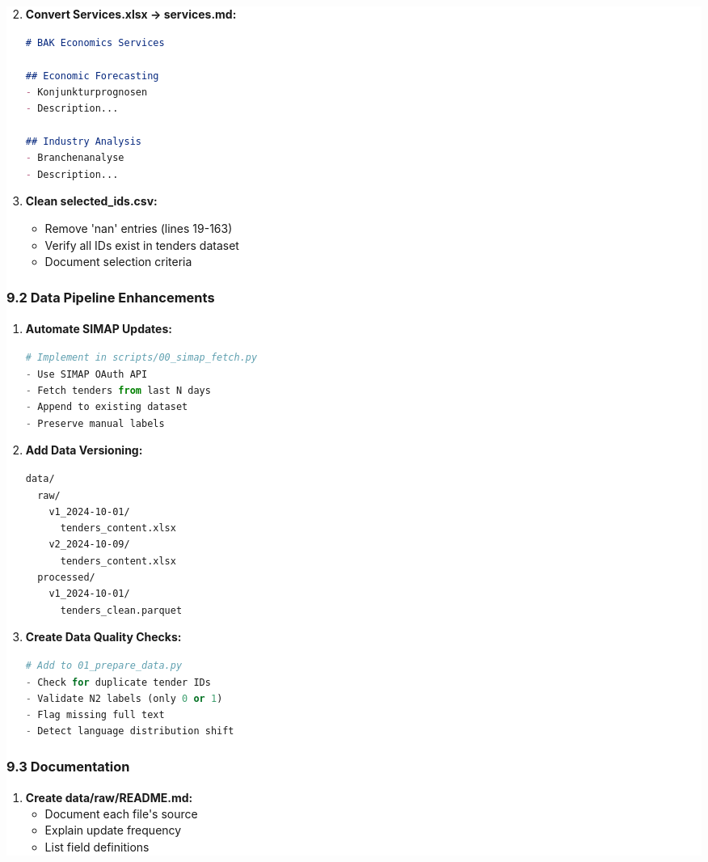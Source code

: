 2. **Convert Services.xlsx → services.md:**
   ```markdown
   # BAK Economics Services
   
   ## Economic Forecasting
   - Konjunkturprognosen
   - Description...
   
   ## Industry Analysis
   - Branchenanalyse
   - Description...
   ```

3. **Clean selected_ids.csv:**
   - Remove 'nan' entries (lines 19-163)
   - Verify all IDs exist in tenders dataset
   - Document selection criteria

### 9.2 Data Pipeline Enhancements

1. **Automate SIMAP Updates:**
   ```python
   # Implement in scripts/00_simap_fetch.py
   - Use SIMAP OAuth API
   - Fetch tenders from last N days
   - Append to existing dataset
   - Preserve manual labels
   ```

2. **Add Data Versioning:**
   ```
   data/
     raw/
       v1_2024-10-01/
         tenders_content.xlsx
       v2_2024-10-09/
         tenders_content.xlsx
     processed/
       v1_2024-10-01/
         tenders_clean.parquet
   ```

3. **Create Data Quality Checks:**
   ```python
   # Add to 01_prepare_data.py
   - Check for duplicate tender IDs
   - Validate N2 labels (only 0 or 1)
   - Flag missing full text
   - Detect language distribution shift
   ```

### 9.3 Documentation

1. **Create data/raw/README.md:**
   - Document each file's source
   - Explain update frequency
   - List field definitions
